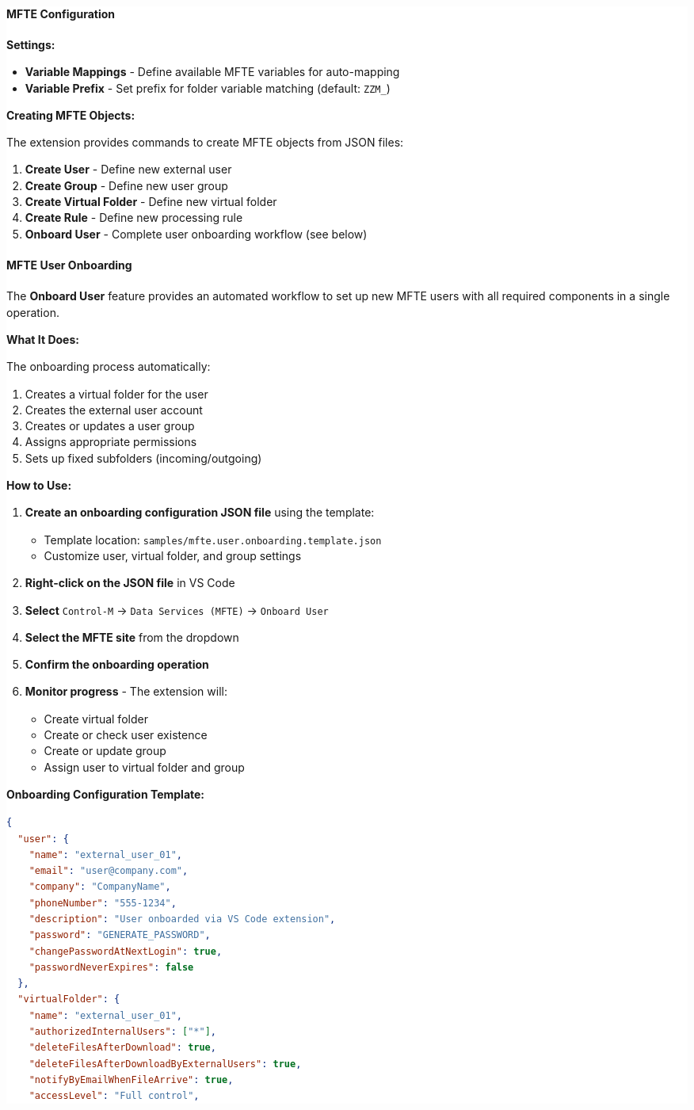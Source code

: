 #### MFTE Configuration

**Settings:**
- **Variable Mappings** - Define available MFTE variables for auto-mapping
- **Variable Prefix** - Set prefix for folder variable matching (default: `ZZM_`)

**Creating MFTE Objects:**

The extension provides commands to create MFTE objects from JSON files:

1. **Create User** - Define new external user
2. **Create Group** - Define new user group
3. **Create Virtual Folder** - Define new virtual folder
4. **Create Rule** - Define new processing rule
5. **Onboard User** - Complete user onboarding workflow (see below)

#### MFTE User Onboarding

The **Onboard User** feature provides an automated workflow to set up new MFTE users with all required components in a single operation.

**What It Does:**

The onboarding process automatically:
1. Creates a virtual folder for the user
2. Creates the external user account
3. Creates or updates a user group
4. Assigns appropriate permissions
5. Sets up fixed subfolders (incoming/outgoing)

**How to Use:**

1. **Create an onboarding configuration JSON file** using the template:
   - Template location: `samples/mfte.user.onboarding.template.json`
   - Customize user, virtual folder, and group settings

2. **Right-click on the JSON file** in VS Code

3. **Select** `Control-M` → `Data Services (MFTE)` → `Onboard User`

4. **Select the MFTE site** from the dropdown

5. **Confirm the onboarding operation**

6. **Monitor progress** - The extension will:
   - Create virtual folder
   - Create or check user existence
   - Create or update group
   - Assign user to virtual folder and group

**Onboarding Configuration Template:**

```json
{
  "user": {
    "name": "external_user_01",
    "email": "user@company.com",
    "company": "CompanyName",
    "phoneNumber": "555-1234",
    "description": "User onboarded via VS Code extension",
    "password": "GENERATE_PASSWORD",
    "changePasswordAtNextLogin": true,
    "passwordNeverExpires": false
  },
  "virtualFolder": {
    "name": "external_user_01",
    "authorizedInternalUsers": ["*"],
    "deleteFilesAfterDownload": true,
    "deleteFilesAfterDownloadByExternalUsers": true,
    "notifyByEmailWhenFileArrive": true,
    "accessLevel": "Full control",
```